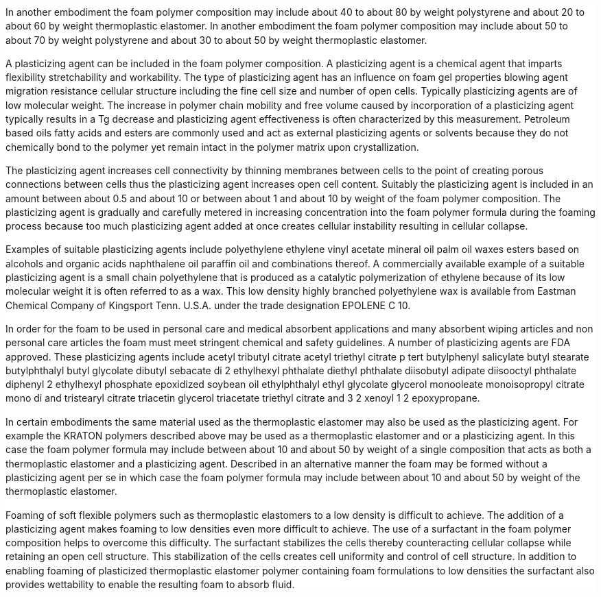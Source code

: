 In another embodiment the foam polymer composition may include about 40 to about 80 by weight polystyrene and about 20 to about 60 by weight thermoplastic elastomer. In another embodiment the foam polymer composition may include about 50 to about 70 by weight polystyrene and about 30 to about 50 by weight thermoplastic elastomer.

A plasticizing agent can be included in the foam polymer composition. A plasticizing agent is a chemical agent that imparts flexibility stretchability and workability. The type of plasticizing agent has an influence on foam gel properties blowing agent migration resistance cellular structure including the fine cell size and number of open cells. Typically plasticizing agents are of low molecular weight. The increase in polymer chain mobility and free volume caused by incorporation of a plasticizing agent typically results in a Tg decrease and plasticizing agent effectiveness is often characterized by this measurement. Petroleum based oils fatty acids and esters are commonly used and act as external plasticizing agents or solvents because they do not chemically bond to the polymer yet remain intact in the polymer matrix upon crystallization.

The plasticizing agent increases cell connectivity by thinning membranes between cells to the point of creating porous connections between cells thus the plasticizing agent increases open cell content. Suitably the plasticizing agent is included in an amount between about 0.5 and about 10 or between about 1 and about 10 by weight of the foam polymer composition. The plasticizing agent is gradually and carefully metered in increasing concentration into the foam polymer formula during the foaming process because too much plasticizing agent added at once creates cellular instability resulting in cellular collapse.

Examples of suitable plasticizing agents include polyethylene ethylene vinyl acetate mineral oil palm oil waxes esters based on alcohols and organic acids naphthalene oil paraffin oil and combinations thereof. A commercially available example of a suitable plasticizing agent is a small chain polyethylene that is produced as a catalytic polymerization of ethylene because of its low molecular weight it is often referred to as a wax. This low density highly branched polyethylene wax is available from Eastman Chemical Company of Kingsport Tenn. U.S.A. under the trade designation EPOLENE C 10.

In order for the foam to be used in personal care and medical absorbent applications and many absorbent wiping articles and non personal care articles the foam must meet stringent chemical and safety guidelines. A number of plasticizing agents are FDA approved. These plasticizing agents include acetyl tributyl citrate acetyl triethyl citrate p tert butylphenyl salicylate butyl stearate butylphthalyl butyl glycolate dibutyl sebacate di 2 ethylhexyl phthalate diethyl phthalate diisobutyl adipate diisooctyl phthalate diphenyl 2 ethylhexyl phosphate epoxidized soybean oil ethylphthalyl ethyl glycolate glycerol monooleate monoisopropyl citrate mono di and tristearyl citrate triacetin glycerol triacetate triethyl citrate and 3 2 xenoyl 1 2 epoxypropane.

In certain embodiments the same material used as the thermoplastic elastomer may also be used as the plasticizing agent. For example the KRATON polymers described above may be used as a thermoplastic elastomer and or a plasticizing agent. In this case the foam polymer formula may include between about 10 and about 50 by weight of a single composition that acts as both a thermoplastic elastomer and a plasticizing agent. Described in an alternative manner the foam may be formed without a plasticizing agent per se in which case the foam polymer formula may include between about 10 and about 50 by weight of the thermoplastic elastomer.

Foaming of soft flexible polymers such as thermoplastic elastomers to a low density is difficult to achieve. The addition of a plasticizing agent makes foaming to low densities even more difficult to achieve. The use of a surfactant in the foam polymer composition helps to overcome this difficulty. The surfactant stabilizes the cells thereby counteracting cellular collapse while retaining an open cell structure. This stabilization of the cells creates cell uniformity and control of cell structure. In addition to enabling foaming of plasticized thermoplastic elastomer polymer containing foam formulations to low densities the surfactant also provides wettability to enable the resulting foam to absorb fluid.
